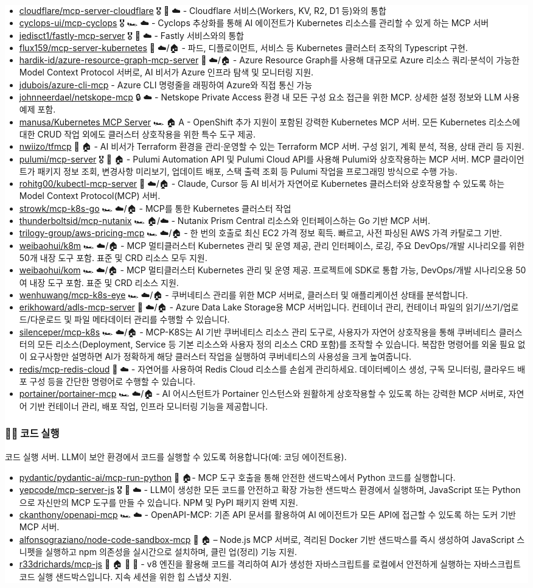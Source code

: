 - [cloudflare/mcp-server-cloudflare](https://github.com/cloudflare/mcp-server-cloudflare) 🎖️ 📇 ☁️ - Cloudflare 서비스(Workers, KV, R2, D1 등)와의 통합
- [cyclops-ui/mcp-cyclops](https://github.com/cyclops-ui/mcp-cyclops) 🎖️ 🏎️ ☁️ - Cyclops 추상화를 통해 AI 에이전트가 Kubernetes 리소스를 관리할 수 있게 하는 MCP 서버
- [jedisct1/fastly-mcp-server](https://github.com/jedisct1/fastly-openapi-schema) 🎖️ 📇 ☁️ - Fastly 서비스와의 통합
- [flux159/mcp-server-kubernetes](https://github.com/Flux159/mcp-server-kubernetes) 📇 ☁️/🏠 - 파드, 디플로이먼트, 서비스 등 Kubernetes 클러스터 조작의 Typescript 구현.
- [hardik-id/azure-resource-graph-mcp-server](https://github.com/hardik-id/azure-resource-graph-mcp-server) 📇 ☁️/🏠 - Azure Resource Graph를 사용해 대규모로 Azure 리소스 쿼리·분석이 가능한 Model Context Protocol 서버로, AI 비서가 Azure 인프라 탐색 및 모니터링 지원.
- [jdubois/azure-cli-mcp](https://github.com/jdubois/azure-cli-mcp) - Azure CLI 명령줄을 래핑하여 Azure와 직접 통신 가능
- [johnneerdael/netskope-mcp](https://github.com/johnneerdael/netskope-mcp) 🔒 ☁️ - Netskope Private Access 환경 내 모든 구성 요소 접근을 위한 MCP. 상세한 설정 정보와 LLM 사용 예제 포함.
- [manusa/Kubernetes MCP Server](https://github.com/manusa/kubernetes-mcp-server) 🏎️ 🏠 A - OpenShift 추가 지원이 포함된 강력한 Kubernetes MCP 서버. 모든 Kubernetes 리소스에 대한 CRUD 작업 외에도 클러스터 상호작용을 위한 특수 도구 제공.
- [nwiizo/tfmcp](https://github.com/nwiizo/tfmcp) 🦀 🏠 - AI 비서가 Terraform 환경을 관리·운영할 수 있는 Terraform MCP 서버. 구성 읽기, 계획 분석, 적용, 상태 관리 등 지원.
- [pulumi/mcp-server](https://github.com/pulumi/mcp-server) 🎖️ 📇 🏠 - Pulumi Automation API 및 Pulumi Cloud API를 사용해 Pulumi와 상호작용하는 MCP 서버. MCP 클라이언트가 패키지 정보 조회, 변경사항 미리보기, 업데이트 배포, 스택 출력 조회 등 Pulumi 작업을 프로그래밍 방식으로 수행 가능.
- [rohitg00/kubectl-mcp-server](https://github.com/rohitg00/kubectl-mcp-server) 🐍 ☁️/🏠 - Claude, Cursor 등 AI 비서가 자연어로 Kubernetes 클러스터와 상호작용할 수 있도록 하는 Model Context Protocol(MCP) 서버.
- [strowk/mcp-k8s-go](https://github.com/strowk/mcp-k8s-go) 🏎️ ☁️/🏠 - MCP를 통한 Kubernetes 클러스터 작업
- [thunderboltsid/mcp-nutanix](https://github.com/thunderboltsid/mcp-nutanix) 🏎️ 🏠/☁️ - Nutanix Prism Central 리소스와 인터페이스하는 Go 기반 MCP 서버.
- [trilogy-group/aws-pricing-mcp](https://github.com/trilogy-group/aws-pricing-mcp) 🏎️ ☁️/🏠 - 한 번의 호출로 최신 EC2 가격 정보 획득. 빠르고, 사전 파싱된 AWS 가격 카탈로그 기반.
- [weibaohui/k8m](https://github.com/weibaohui/k8m) 🏎️ ☁️/🏠 - MCP 멀티클러스터 Kubernetes 관리 및 운영 제공, 관리 인터페이스, 로깅, 주요 DevOps/개발 시나리오를 위한 50개 내장 도구 포함. 표준 및 CRD 리소스 모두 지원.
- [weibaohui/kom](https://github.com/weibaohui/kom) 🏎️ ☁️/🏠 - MCP 멀티클러스터 Kubernetes 관리 및 운영 제공. 프로젝트에 SDK로 통합 가능, DevOps/개발 시나리오용 50여 내장 도구 포함. 표준 및 CRD 리소스 지원.
- [wenhuwang/mcp-k8s-eye](https://github.com/wenhuwang/mcp-k8s-eye) 🏎️ ☁️/🏠 - 쿠버네티스 관리를 위한 MCP 서버로, 클러스터 및 애플리케이션 상태를 분석합니다.
- [erikhoward/adls-mcp-server](https://github.com/erikhoward/adls-mcp-server) 🐍 ☁️/🏠 - Azure Data Lake Storage용 MCP 서버입니다. 컨테이너 관리, 컨테이너 파일의 읽기/쓰기/업로드/다운로드 및 파일 메타데이터 관리를 수행할 수 있습니다.
- [silenceper/mcp-k8s](https://github.com/silenceper/mcp-k8s) 🏎️ ☁️/🏠 - MCP-K8S는 AI 기반 쿠버네티스 리소스 관리 도구로, 사용자가 자연어 상호작용을 통해 쿠버네티스 클러스터의 모든 리소스(Deployment, Service 등 기본 리소스와 사용자 정의 리소스 CRD 포함)를 조작할 수 있습니다. 복잡한 명령어를 외울 필요 없이 요구사항만 설명하면 AI가 정확하게 해당 클러스터 작업을 실행하여 쿠버네티스의 사용성을 크게 높여줍니다.
- [redis/mcp-redis-cloud](https://github.com/redis/mcp-redis-cloud) 📇 ☁️ - 자연어를 사용하여 Redis Cloud 리소스를 손쉽게 관리하세요. 데이터베이스 생성, 구독 모니터링, 클라우드 배포 구성 등을 간단한 명령어로 수행할 수 있습니다.
- [portainer/portainer-mcp](https://github.com/portainer/portainer-mcp) 🏎️ ☁️/🏠 - AI 어시스턴트가 Portainer 인스턴스와 원활하게 상호작용할 수 있도록 하는 강력한 MCP 서버로, 자연어 기반 컨테이너 관리, 배포 작업, 인프라 모니터링 기능을 제공합니다.

### 👨‍💻 <a name="code-execution"></a>코드 실행

코드 실행 서버. LLM이 보안 환경에서 코드를 실행할 수 있도록 허용합니다(예: 코딩 에이전트용).

- [pydantic/pydantic-ai/mcp-run-python](https://github.com/pydantic/pydantic-ai/tree/main/mcp-run-python) 🐍 🏠- MCP 도구 호출을 통해 안전한 샌드박스에서 Python 코드를 실행합니다.
- [yepcode/mcp-server-js](https://github.com/yepcode/mcp-server-js) 🎖️ 📇 ☁️ - LLM이 생성한 모든 코드를 안전하고 확장 가능한 샌드박스 환경에서 실행하며, JavaScript 또는 Python으로 자신만의 MCP 도구를 만들 수 있습니다. NPM 및 PyPI 패키지 완벽 지원.
- [ckanthony/openapi-mcp](https://github.com/ckanthony/openapi-mcp) 🏎️ ☁️ - OpenAPI-MCP: 기존 API 문서를 활용하여 AI 에이전트가 모든 API에 접근할 수 있도록 하는 도커 기반 MCP 서버.
- [alfonsograziano/node-code-sandbox-mcp](https://github.com/alfonsograziano/node-code-sandbox-mcp) 📇 🏠 – Node.js MCP 서버로, 격리된 Docker 기반 샌드박스를 즉시 생성하여 JavaScript 스니펫을 실행하고 npm 의존성을 실시간으로 설치하며, 클린 업(정리) 기능 지원.
- [r33drichards/mcp-js](https://github.com/r33drichards/mcp-js) 🦀 🏠 🐧 🍎 - v8 엔진을 활용해 코드를 격리하여 AI가 생성한 자바스크립트를 로컬에서 안전하게 실행하는 자바스크립트 코드 실행 샌드박스입니다. 지속 세션을 위한 힙 스냅샷 지원.
